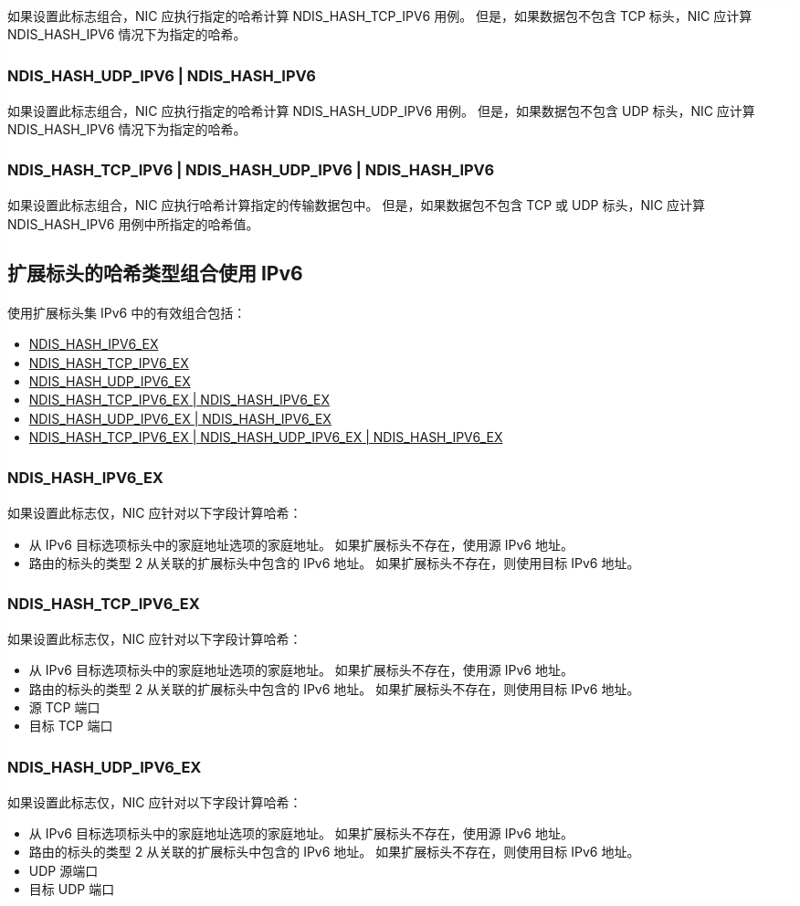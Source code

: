 如果设置此标志组合，NIC 应执行指定的哈希计算 NDIS_HASH_TCP_IPV6 用例。 但是，如果数据包不包含 TCP 标头，NIC 应计算 NDIS_HASH_IPV6 情况下为指定的哈希。

### <a name="ndis_hash_udp_ipv6--ndis_hash_ipv6"></a> NDIS_HASH_UDP_IPV6 | NDIS_HASH_IPV6

如果设置此标志组合，NIC 应执行指定的哈希计算 NDIS_HASH_UDP_IPV6 用例。 但是，如果数据包不包含 UDP 标头，NIC 应计算 NDIS_HASH_IPV6 情况下为指定的哈希。

### <a name="ndis_hash_tcp_ipv6--ndis_hash_udp_ipv6--ndis_hash_ipv6"></a> NDIS_HASH_TCP_IPV6 | NDIS_HASH_UDP_IPV6 | NDIS_HASH_IPV6

如果设置此标志组合，NIC 应执行哈希计算指定的传输数据包中。 但是，如果数据包不包含 TCP 或 UDP 标头，NIC 应计算 NDIS_HASH_IPV6 用例中所指定的哈希值。

## <a name="ipv6-with-extension-headers-hash-type-combinations"></a>扩展标头的哈希类型组合使用 IPv6

使用扩展标头集 IPv6 中的有效组合包括：

- [NDIS_HASH_IPV6_EX](#ndis_hash_ipv6_ex)
- [NDIS_HASH_TCP_IPV6_EX](#ndis_hash_tcp_ipv6_ex)
- [NDIS_HASH_UDP_IPV6_EX](#ndis_hash_udp_ipv6_ex)
- [NDIS_HASH_TCP_IPV6_EX | NDIS_HASH_IPV6_EX](#ndis_hash_tcp_ipv6_ex--ndis_hash_ipv6_ex)
- [NDIS_HASH_UDP_IPV6_EX | NDIS_HASH_IPV6_EX](#ndis_hash_udp_ipv6_ex--ndis_hash_ipv6_ex)
- [NDIS_HASH_TCP_IPV6_EX | NDIS_HASH_UDP_IPV6_EX | NDIS_HASH_IPV6_EX](#ndis_hash_tcp_ipv6_ex--ndis_hash_udp_ipv6_ex--ndis_hash_ipv6_ex)

### <a name="ndis_hash_ipv6_ex"></a> NDIS_HASH_IPV6_EX  

如果设置此标志仅，NIC 应针对以下字段计算哈希：

- 从 IPv6 目标选项标头中的家庭地址选项的家庭地址。 如果扩展标头不存在，使用源 IPv6 地址。
- 路由的标头的类型 2 从关联的扩展标头中包含的 IPv6 地址。 如果扩展标头不存在，则使用目标 IPv6 地址。

### <a name="ndis_hash_tcp_ipv6_ex"></a> NDIS_HASH_TCP_IPV6_EX

如果设置此标志仅，NIC 应针对以下字段计算哈希：

- 从 IPv6 目标选项标头中的家庭地址选项的家庭地址。 如果扩展标头不存在，使用源 IPv6 地址。
- 路由的标头的类型 2 从关联的扩展标头中包含的 IPv6 地址。 如果扩展标头不存在，则使用目标 IPv6 地址。
- 源 TCP 端口
- 目标 TCP 端口

### <a name="ndis_hash_udp_ipv6_ex"></a> NDIS_HASH_UDP_IPV6_EX

如果设置此标志仅，NIC 应针对以下字段计算哈希：

- 从 IPv6 目标选项标头中的家庭地址选项的家庭地址。 如果扩展标头不存在，使用源 IPv6 地址。
- 路由的标头的类型 2 从关联的扩展标头中包含的 IPv6 地址。 如果扩展标头不存在，则使用目标 IPv6 地址。
- UDP 源端口
- 目标 UDP 端口
